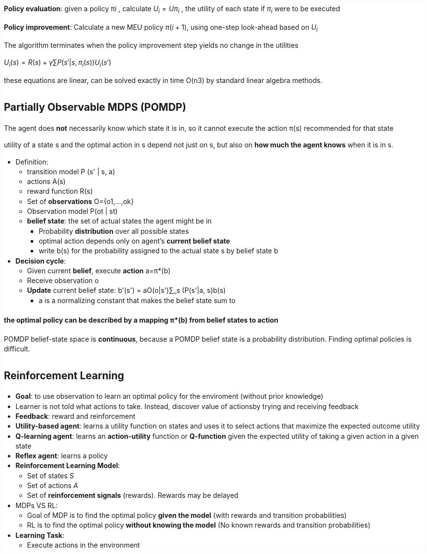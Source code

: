 **Policy evaluation**: given a policy πi , calculate $U_i = Uπ_i$ , the utility of each state if $π_i$ were to be executed

**Policy improvement**: Calculate a new MEU policy $π(i+1)$, using one-step look-ahead based on $U_i$

The algorithm terminates when the policy improvement step yields no change in the utilities

$U_i(s) = R(s) + γ \sum P (s'|s, π_i(s)) U_i(s')$

these equations are linear, can be solved exactly in time O(n3) by standard linear algebra methods.

## Partially Observable MDPS (POMDP)

The agent does **not** necessarily know which state it is in, so it cannot execute the action π(s) recommended for that state

utility of a state s and the optimal action in s depend not just on s, but also on **how much the agent knows** when it is in s.

- Definition:
  - transition model P (s' | s, a)
  - actions A(s)
  - reward function R(s)
  - Set of **observations** O={o1,...,ok}
  - Observation model P(ot | st)
  - **belief state**: the set of actual states the agent might be in
    - Probability **distribution** over all possible states
    - optimal action depends only on agent’s **current belief state**
    - write b(s) for the probability assigned to the actual state s by belief state b
- **Decision cycle**:
  - Given current **belief**, execute **action** a=π\*(b)
  - Receive observation o
  - **Update** current belief state: b'(s') = aO(o|s')∑_s (P(s'|a, s)b(s)
    - a is a normalizing constant that makes the belief state sum to 

#### the optimal policy can be described by a mapping π\*(b) from belief states to action

POMDP belief-state space is **continuous**, because a POMDP belief state is a probability distribution. Finding optimal policies is difficult.



## Reinforcement Learning

- **Goal**: to use observation to learn an optimal policy for the enviroment (without prior knowledge)
- Learner is not told what actions to take. Instead, discover value of actionsby trying and receiving feedback
- **Feedback**: reward and reinforcement
- **Utility-based agent**: learns a utility function on states and uses it to select actions that maximize the expected outcome utility
- **Q-learning agent**: learns an **action-utility** function or **Q-function** given the expected utility of taking a given action in a given state
- **Reflex agent**: learns a policy
- **Reinforcement Learning Model**:
  - Set of states $S$
  - Set of actions $A$
  - Set of **reinforcement signals** (rewards). Rewards may be delayed
- MDPs VS RL:
  - Goal of MDP is to find the optimal policy **given the model** (with rewards and transition probabilities)
  - RL is to find the optimal policy **without knowing the model** (No known rewards and transition probabilities)
- **Learning Task**:
  - Execute actions in the environment